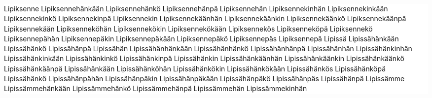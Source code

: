 Lipiksenne
Lipiksennehänkään
Lipiksennehänkö
Lipiksennehänpä
Lipiksennehän
Lipiksennekinhän
Lipiksennekinkään
Lipiksennekinkö
Lipiksennekinpä
Lipiksennekin
Lipiksennekäänhän
Lipiksennekäänkin
Lipiksennekäänkö
Lipiksennekäänpä
Lipiksennekään
Lipiksenneköhän
Lipiksennekökin
Lipiksennekökään
Lipiksennekös
Lipiksenneköpä
Lipiksennekö
Lipiksennepähän
Lipiksennepäkin
Lipiksennepäkään
Lipiksennepäkö
Lipiksennepäs
Lipiksennepä
Lipissä
Lipissähänkään
Lipissähänkö
Lipissähänpä
Lipissähän
Lipissähänhänkään
Lipissähänhänkö
Lipissähänhänpä
Lipissähänhän
Lipissähänkinhän
Lipissähänkinkään
Lipissähänkinkö
Lipissähänkinpä
Lipissähänkin
Lipissähänkäänhän
Lipissähänkäänkin
Lipissähänkäänkö
Lipissähänkäänpä
Lipissähänkään
Lipissähänköhän
Lipissähänkökin
Lipissähänkökään
Lipissähänkös
Lipissähänköpä
Lipissähänkö
Lipissähänpähän
Lipissähänpäkin
Lipissähänpäkään
Lipissähänpäkö
Lipissähänpäs
Lipissähänpä
Lipissämme
Lipissämmehänkään
Lipissämmehänkö
Lipissämmehänpä
Lipissämmehän
Lipissämmekinhän